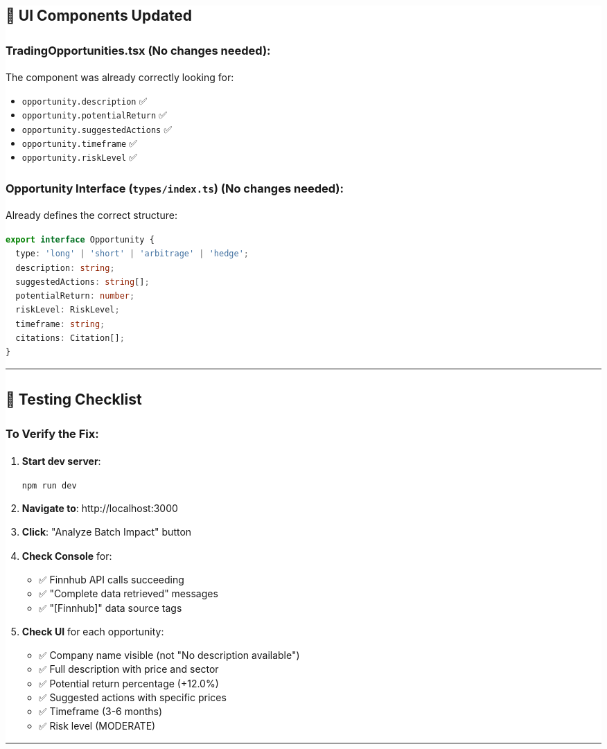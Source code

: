 
## 🎨 UI Components Updated

### **TradingOpportunities.tsx** (No changes needed):
The component was already correctly looking for:
- `opportunity.description` ✅
- `opportunity.potentialReturn` ✅
- `opportunity.suggestedActions` ✅
- `opportunity.timeframe` ✅
- `opportunity.riskLevel` ✅

### **Opportunity Interface** (`types/index.ts`) (No changes needed):
Already defines the correct structure:
```typescript
export interface Opportunity {
  type: 'long' | 'short' | 'arbitrage' | 'hedge';
  description: string;
  suggestedActions: string[];
  potentialReturn: number;
  riskLevel: RiskLevel;
  timeframe: string;
  citations: Citation[];
}
```

---

## 🧪 Testing Checklist

### **To Verify the Fix:**

1. **Start dev server**:
   ```bash
   npm run dev
   ```

2. **Navigate to**: http://localhost:3000

3. **Click**: "Analyze Batch Impact" button

4. **Check Console** for:
   - ✅ Finnhub API calls succeeding
   - ✅ "Complete data retrieved" messages
   - ✅ "[Finnhub]" data source tags

5. **Check UI** for each opportunity:
   - ✅ Company name visible (not "No description available")
   - ✅ Full description with price and sector
   - ✅ Potential return percentage (+12.0%)
   - ✅ Suggested actions with specific prices
   - ✅ Timeframe (3-6 months)
   - ✅ Risk level (MODERATE)

---